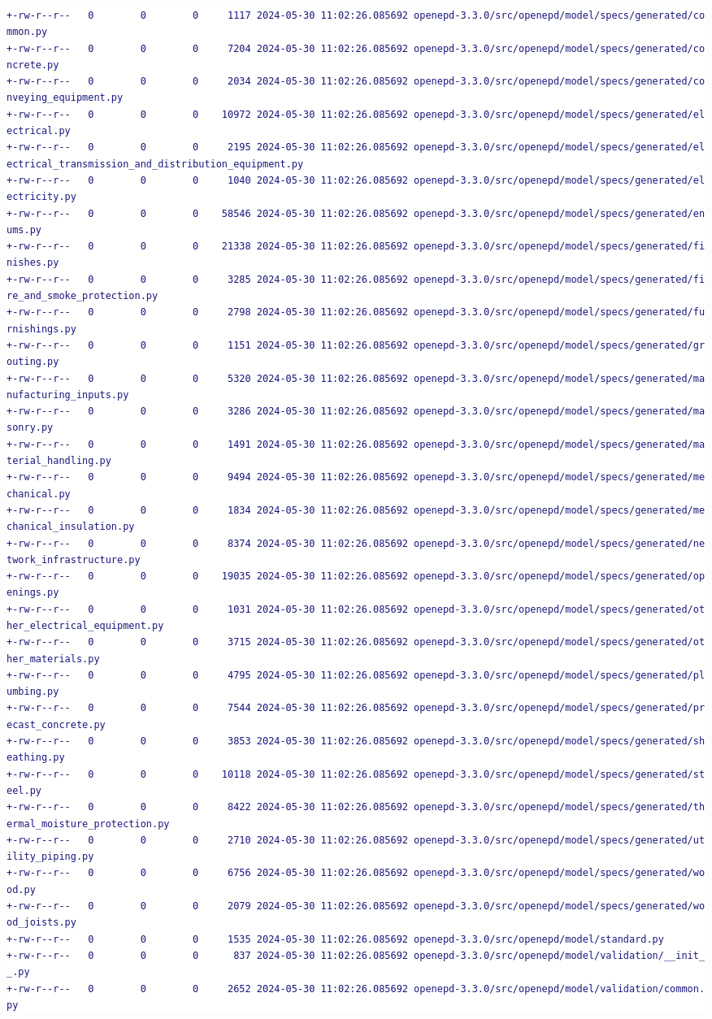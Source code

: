 ```diff
+-rw-r--r--   0        0        0     1117 2024-05-30 11:02:26.085692 openepd-3.3.0/src/openepd/model/specs/generated/common.py
+-rw-r--r--   0        0        0     7204 2024-05-30 11:02:26.085692 openepd-3.3.0/src/openepd/model/specs/generated/concrete.py
+-rw-r--r--   0        0        0     2034 2024-05-30 11:02:26.085692 openepd-3.3.0/src/openepd/model/specs/generated/conveying_equipment.py
+-rw-r--r--   0        0        0    10972 2024-05-30 11:02:26.085692 openepd-3.3.0/src/openepd/model/specs/generated/electrical.py
+-rw-r--r--   0        0        0     2195 2024-05-30 11:02:26.085692 openepd-3.3.0/src/openepd/model/specs/generated/electrical_transmission_and_distribution_equipment.py
+-rw-r--r--   0        0        0     1040 2024-05-30 11:02:26.085692 openepd-3.3.0/src/openepd/model/specs/generated/electricity.py
+-rw-r--r--   0        0        0    58546 2024-05-30 11:02:26.085692 openepd-3.3.0/src/openepd/model/specs/generated/enums.py
+-rw-r--r--   0        0        0    21338 2024-05-30 11:02:26.085692 openepd-3.3.0/src/openepd/model/specs/generated/finishes.py
+-rw-r--r--   0        0        0     3285 2024-05-30 11:02:26.085692 openepd-3.3.0/src/openepd/model/specs/generated/fire_and_smoke_protection.py
+-rw-r--r--   0        0        0     2798 2024-05-30 11:02:26.085692 openepd-3.3.0/src/openepd/model/specs/generated/furnishings.py
+-rw-r--r--   0        0        0     1151 2024-05-30 11:02:26.085692 openepd-3.3.0/src/openepd/model/specs/generated/grouting.py
+-rw-r--r--   0        0        0     5320 2024-05-30 11:02:26.085692 openepd-3.3.0/src/openepd/model/specs/generated/manufacturing_inputs.py
+-rw-r--r--   0        0        0     3286 2024-05-30 11:02:26.085692 openepd-3.3.0/src/openepd/model/specs/generated/masonry.py
+-rw-r--r--   0        0        0     1491 2024-05-30 11:02:26.085692 openepd-3.3.0/src/openepd/model/specs/generated/material_handling.py
+-rw-r--r--   0        0        0     9494 2024-05-30 11:02:26.085692 openepd-3.3.0/src/openepd/model/specs/generated/mechanical.py
+-rw-r--r--   0        0        0     1834 2024-05-30 11:02:26.085692 openepd-3.3.0/src/openepd/model/specs/generated/mechanical_insulation.py
+-rw-r--r--   0        0        0     8374 2024-05-30 11:02:26.085692 openepd-3.3.0/src/openepd/model/specs/generated/network_infrastructure.py
+-rw-r--r--   0        0        0    19035 2024-05-30 11:02:26.085692 openepd-3.3.0/src/openepd/model/specs/generated/openings.py
+-rw-r--r--   0        0        0     1031 2024-05-30 11:02:26.085692 openepd-3.3.0/src/openepd/model/specs/generated/other_electrical_equipment.py
+-rw-r--r--   0        0        0     3715 2024-05-30 11:02:26.085692 openepd-3.3.0/src/openepd/model/specs/generated/other_materials.py
+-rw-r--r--   0        0        0     4795 2024-05-30 11:02:26.085692 openepd-3.3.0/src/openepd/model/specs/generated/plumbing.py
+-rw-r--r--   0        0        0     7544 2024-05-30 11:02:26.085692 openepd-3.3.0/src/openepd/model/specs/generated/precast_concrete.py
+-rw-r--r--   0        0        0     3853 2024-05-30 11:02:26.085692 openepd-3.3.0/src/openepd/model/specs/generated/sheathing.py
+-rw-r--r--   0        0        0    10118 2024-05-30 11:02:26.085692 openepd-3.3.0/src/openepd/model/specs/generated/steel.py
+-rw-r--r--   0        0        0     8422 2024-05-30 11:02:26.085692 openepd-3.3.0/src/openepd/model/specs/generated/thermal_moisture_protection.py
+-rw-r--r--   0        0        0     2710 2024-05-30 11:02:26.085692 openepd-3.3.0/src/openepd/model/specs/generated/utility_piping.py
+-rw-r--r--   0        0        0     6756 2024-05-30 11:02:26.085692 openepd-3.3.0/src/openepd/model/specs/generated/wood.py
+-rw-r--r--   0        0        0     2079 2024-05-30 11:02:26.085692 openepd-3.3.0/src/openepd/model/specs/generated/wood_joists.py
+-rw-r--r--   0        0        0     1535 2024-05-30 11:02:26.085692 openepd-3.3.0/src/openepd/model/standard.py
+-rw-r--r--   0        0        0      837 2024-05-30 11:02:26.085692 openepd-3.3.0/src/openepd/model/validation/__init__.py
+-rw-r--r--   0        0        0     2652 2024-05-30 11:02:26.085692 openepd-3.3.0/src/openepd/model/validation/common.py
```